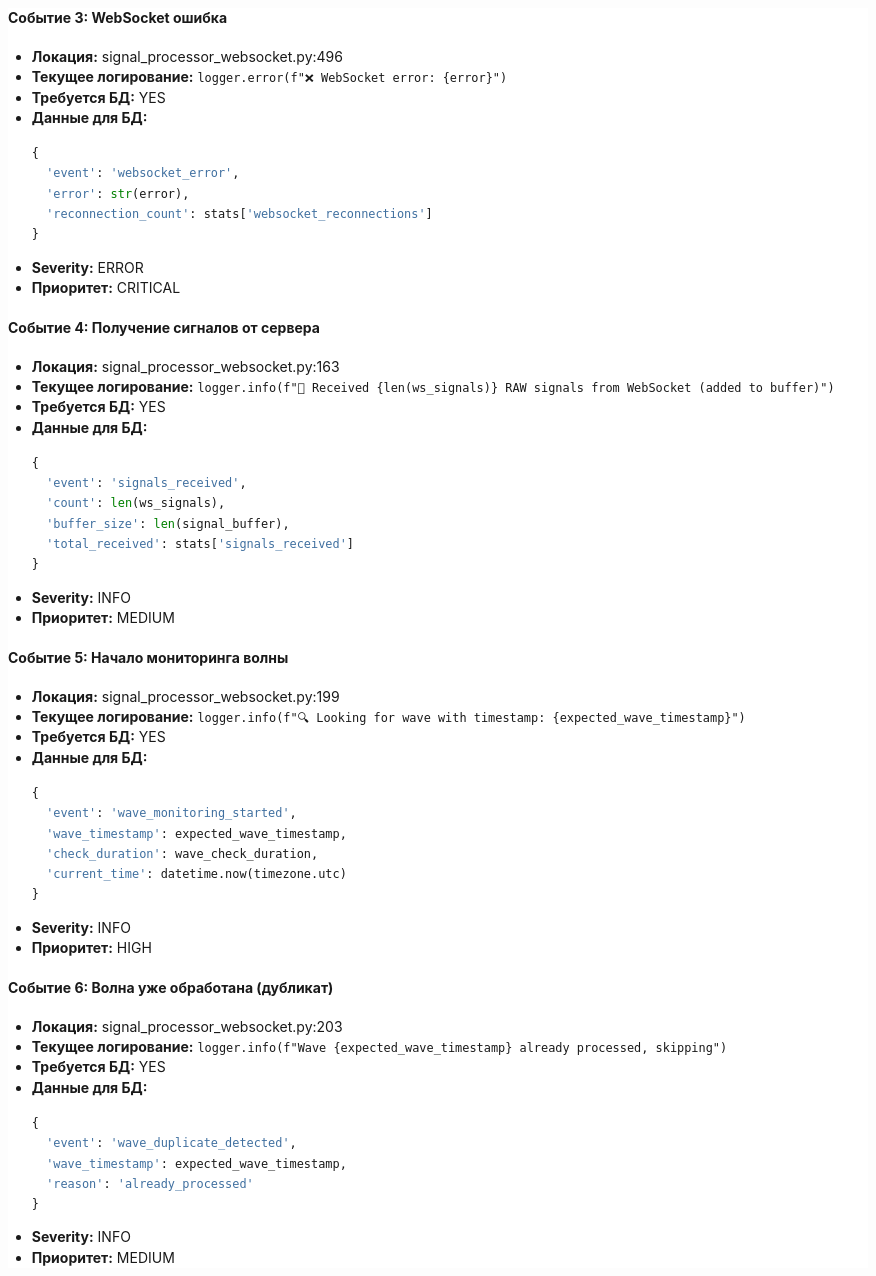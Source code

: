 #### Событие 3: WebSocket ошибка
- **Локация:** signal_processor_websocket.py:496
- **Текущее логирование:** `logger.error(f"❌ WebSocket error: {error}")`
- **Требуется БД:** YES
- **Данные для БД:**
  ```python
  {
    'event': 'websocket_error',
    'error': str(error),
    'reconnection_count': stats['websocket_reconnections']
  }
  ```
- **Severity:** ERROR
- **Приоритет:** CRITICAL

#### Событие 4: Получение сигналов от сервера
- **Локация:** signal_processor_websocket.py:163
- **Текущее логирование:** `logger.info(f"📡 Received {len(ws_signals)} RAW signals from WebSocket (added to buffer)")`
- **Требуется БД:** YES
- **Данные для БД:**
  ```python
  {
    'event': 'signals_received',
    'count': len(ws_signals),
    'buffer_size': len(signal_buffer),
    'total_received': stats['signals_received']
  }
  ```
- **Severity:** INFO
- **Приоритет:** MEDIUM

#### Событие 5: Начало мониторинга волны
- **Локация:** signal_processor_websocket.py:199
- **Текущее логирование:** `logger.info(f"🔍 Looking for wave with timestamp: {expected_wave_timestamp}")`
- **Требуется БД:** YES
- **Данные для БД:**
  ```python
  {
    'event': 'wave_monitoring_started',
    'wave_timestamp': expected_wave_timestamp,
    'check_duration': wave_check_duration,
    'current_time': datetime.now(timezone.utc)
  }
  ```
- **Severity:** INFO
- **Приоритет:** HIGH

#### Событие 6: Волна уже обработана (дубликат)
- **Локация:** signal_processor_websocket.py:203
- **Текущее логирование:** `logger.info(f"Wave {expected_wave_timestamp} already processed, skipping")`
- **Требуется БД:** YES
- **Данные для БД:**
  ```python
  {
    'event': 'wave_duplicate_detected',
    'wave_timestamp': expected_wave_timestamp,
    'reason': 'already_processed'
  }
  ```
- **Severity:** INFO
- **Приоритет:** MEDIUM

